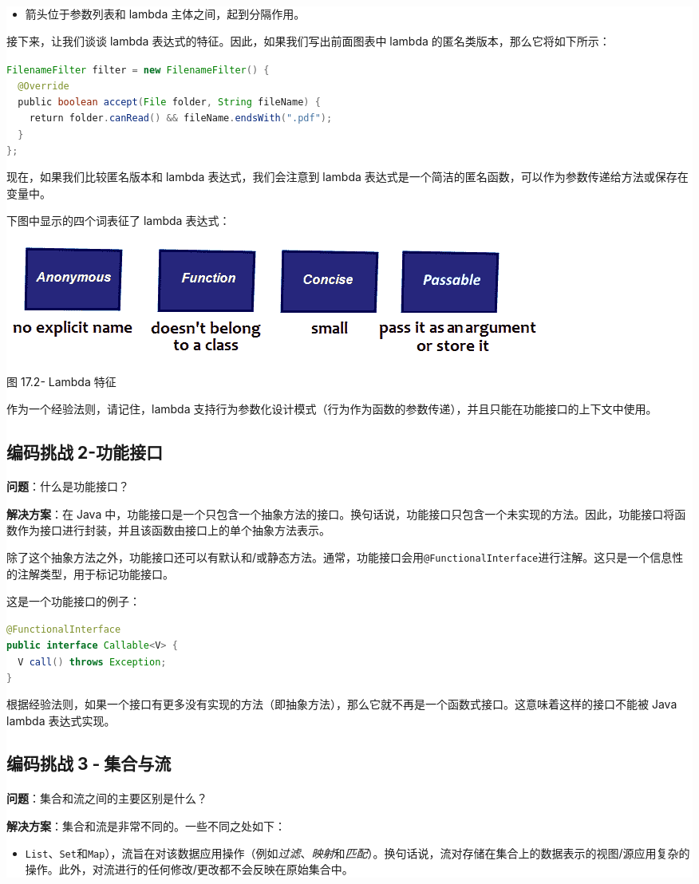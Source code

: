 +   箭头位于参数列表和 lambda 主体之间，起到分隔作用。

接下来，让我们谈谈 lambda 表达式的特征。因此，如果我们写出前面图表中 lambda 的匿名类版本，那么它将如下所示：

```java
FilenameFilter filter = new FilenameFilter() {
  @Override
  public boolean accept(File folder, String fileName) {
    return folder.canRead() && fileName.endsWith(".pdf");
  }
};
```

现在，如果我们比较匿名版本和 lambda 表达式，我们会注意到 lambda 表达式是一个简洁的匿名函数，可以作为参数传递给方法或保存在变量中。

下图中显示的四个词表征了 lambda 表达式：

![图 17.2- Lambda 特征](img/Figure_17.2_B15403.jpg)

图 17.2- Lambda 特征

作为一个经验法则，请记住，lambda 支持行为参数化设计模式（行为作为函数的参数传递），并且只能在功能接口的上下文中使用。

## 编码挑战 2-功能接口

**问题**：什么是功能接口？

**解决方案**：在 Java 中，功能接口是一个只包含一个抽象方法的接口。换句话说，功能接口只包含一个未实现的方法。因此，功能接口将函数作为接口进行封装，并且该函数由接口上的单个抽象方法表示。

除了这个抽象方法之外，功能接口还可以有默认和/或静态方法。通常，功能接口会用`@FunctionalInterface`进行注解。这只是一个信息性的注解类型，用于标记功能接口。

这是一个功能接口的例子：

```java
@FunctionalInterface
public interface Callable<V> {
  V call() throws Exception;
}
```

根据经验法则，如果一个接口有更多没有实现的方法（即抽象方法），那么它就不再是一个函数式接口。这意味着这样的接口不能被 Java lambda 表达式实现。

## 编码挑战 3 - 集合与流

**问题**：集合和流之间的主要区别是什么？

**解决方案**：集合和流是非常不同的。一些不同之处如下：

+   `List`、`Set`和`Map`），流旨在对该数据应用操作（例如*过滤*、*映射*和*匹配*）。换句话说，流对存储在集合上的数据表示的视图/源应用复杂的操作。此外，对流进行的任何修改/更改都不会反映在原始集合中。
